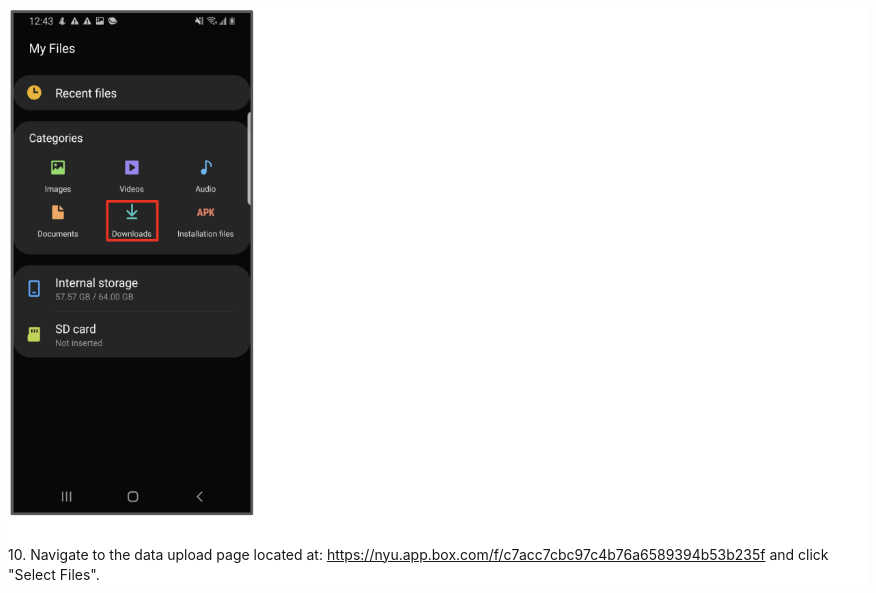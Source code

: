 <img src="images/Android/android_11.png" width="250" style="margin-bottom: 5px;">
<p>10. Navigate to the data upload page located at: <a href="https://nyu.app.box.com/f/c7acc7cbc97c4b76a6589394b53b235f">https://nyu.app.box.com/f/c7acc7cbc97c4b76a6589394b53b235f</a> and click "Select Files".</p>
</div>
<div style="text-align: left;">